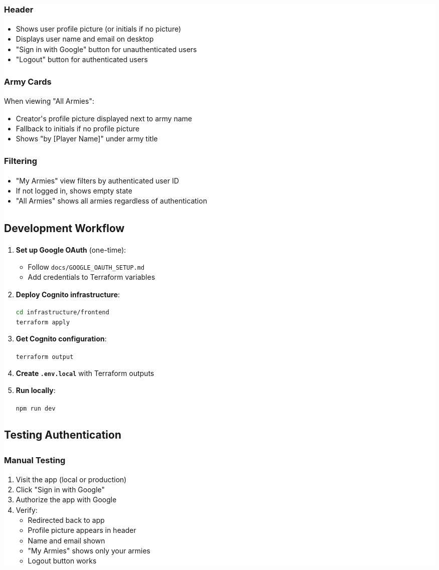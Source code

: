 ### Header

- Shows user profile picture (or initials if no picture)
- Displays user name and email on desktop
- "Sign in with Google" button for unauthenticated users
- "Logout" button for authenticated users

### Army Cards

When viewing "All Armies":
- Creator's profile picture displayed next to army name
- Fallback to initials if no profile picture
- Shows "by [Player Name]" under army title

### Filtering

- "My Armies" view filters by authenticated user ID
- If not logged in, shows empty state
- "All Armies" shows all armies regardless of authentication

## Development Workflow

1. **Set up Google OAuth** (one-time):
   - Follow `docs/GOOGLE_OAUTH_SETUP.md`
   - Add credentials to Terraform variables

2. **Deploy Cognito infrastructure**:
   ```bash
   cd infrastructure/frontend
   terraform apply
   ```

3. **Get Cognito configuration**:
   ```bash
   terraform output
   ```

4. **Create `.env.local`** with Terraform outputs

5. **Run locally**:
   ```bash
   npm run dev
   ```

## Testing Authentication

### Manual Testing

1. Visit the app (local or production)
2. Click "Sign in with Google"
3. Authorize the app with Google
4. Verify:
   - Redirected back to app
   - Profile picture appears in header
   - Name and email shown
   - "My Armies" shows only your armies
   - Logout button works

